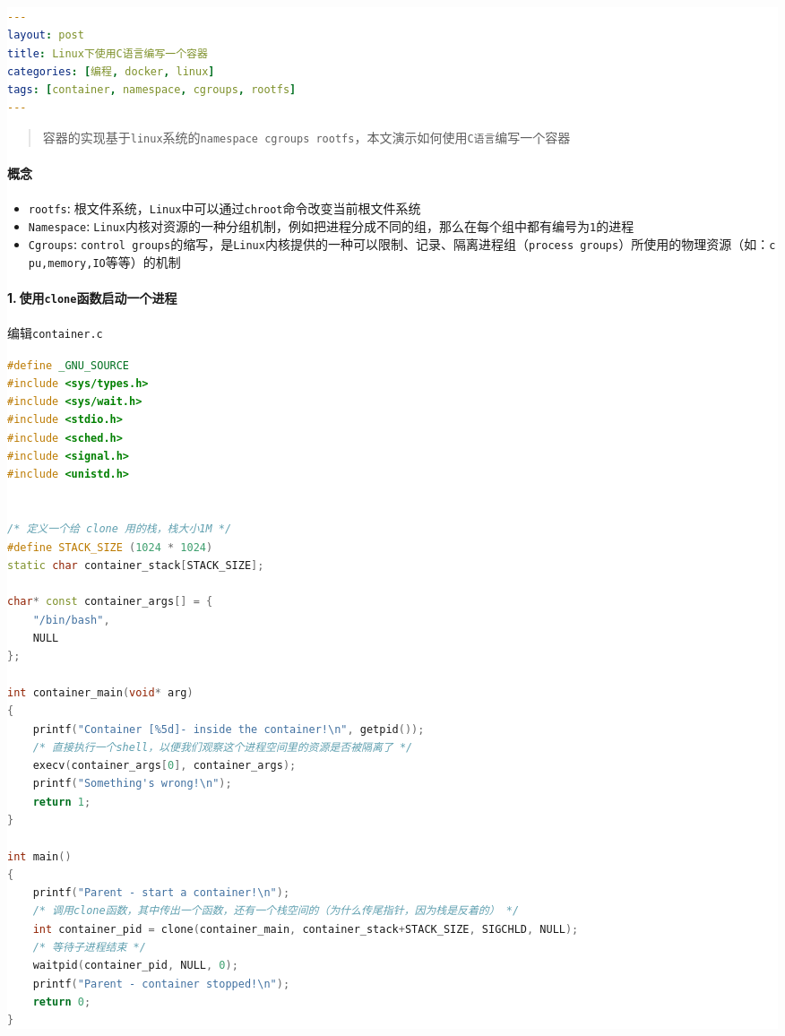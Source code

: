```yaml
---
layout: post
title: Linux下使用C语言编写一个容器
categories: [编程, docker, linux]
tags: [container, namespace, cgroups, rootfs]
---
```



> 容器的实现基于`linux`系统的`namespace cgroups rootfs`，本文演示如何使用`C语言`编写一个容器

#### 概念

* `rootfs`: 根文件系统，`Linux`中可以通过`chroot`命令改变当前根文件系统
* `Namespace`: `Linux`内核对资源的一种分组机制，例如把进程分成不同的组，那么在每个组中都有编号为`1`的进程
* `Cgroups`: `control groups`的缩写，是`Linux`内核提供的一种可以限制、记录、隔离进程组（`process groups`）所使用的物理资源（如：`cpu,memory,IO`等等）的机制

#### 1. 使用`clone`函数启动一个进程

编辑`container.c`

```c++
#define _GNU_SOURCE
#include <sys/types.h>
#include <sys/wait.h>
#include <stdio.h>
#include <sched.h>
#include <signal.h>
#include <unistd.h>


/* 定义一个给 clone 用的栈，栈大小1M */
#define STACK_SIZE (1024 * 1024)
static char container_stack[STACK_SIZE];

char* const container_args[] = {
    "/bin/bash",
    NULL
};

int container_main(void* arg)
{
    printf("Container [%5d]- inside the container!\n", getpid());
    /* 直接执行一个shell，以便我们观察这个进程空间里的资源是否被隔离了 */
    execv(container_args[0], container_args);
    printf("Something's wrong!\n");
    return 1;
}

int main()
{
    printf("Parent - start a container!\n");
    /* 调用clone函数，其中传出一个函数，还有一个栈空间的（为什么传尾指针，因为栈是反着的） */
    int container_pid = clone(container_main, container_stack+STACK_SIZE, SIGCHLD, NULL);
    /* 等待子进程结束 */
    waitpid(container_pid, NULL, 0);
    printf("Parent - container stopped!\n");
    return 0;
}
```
